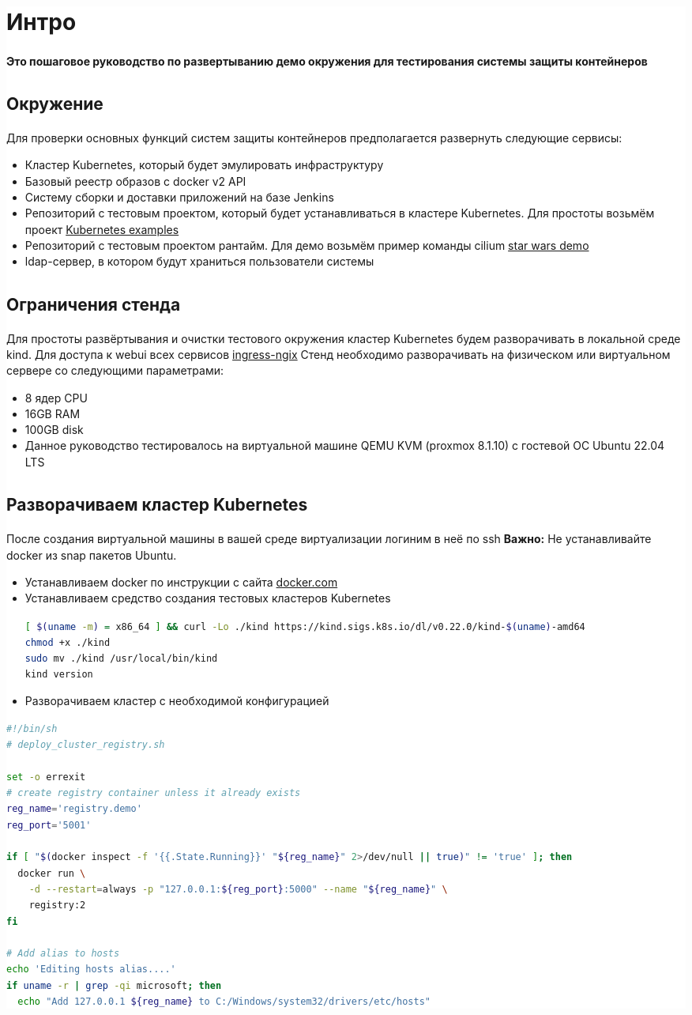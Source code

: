 # Интро
__Это пошаговое руководство по развертыванию демо окружения для тестирования системы защиты контейнеров__
## Окружение
Для проверки основных функций систем защиты контейнеров предполагается развернуть следующие сервисы:
- Кластер Kubernetes, который будет эмулировать инфраструктуру
- Базовый реестр образов с docker v2 API
- Систему сборки и доставки приложений на базе Jenkins
- Репозиторий с тестовым проектом, который будет устанавливаться в кластере Kubernetes. Для простоты возьмём проект [Kubernetes examples](https://github.com/kubernetes/examples?tab=readme-ov-file)
- Репозиторий с тестовым проектом рантайм. Для демо возьмём пример команды cilium [star wars demo](https://github.com/cilium/star-wars-demo.git)
- ldap-сервер, в котором будут храниться пользователи системы
## Ограничения стенда
Для простоты развёртывания и очистки тестового окружения кластер Kubernetes будем разворачивать в локальной среде kind.
Для доступа к webui всех сервисов [ingress-ngix](https://kind.sigs.k8s.io/docs/user/ingress/#ingress-nginx)
Стенд необходимо разворачивать на физическом или виртуальном сервере со следующими параметрами:
- 8 ядер CPU
- 16GB RAM
- 100GB disk
- Данное руководство тестировалось на виртуальной машине QEMU KVM (proxmox 8.1.10) с гостевой ОС Ubuntu 22.04 LTS
## Разворачиваем кластер Kubernetes
После создания виртуальной машины в вашей среде виртуализации логиним в неё по ssh
__Важно:__ Не устанавливайте docker из snap пакетов Ubuntu.
- Устанавливаем docker по инструкции с сайта [docker.com](https://docs.docker.com/engine/install/ubuntu/)
- Устанавливаем средство создания тестовых кластеров Kubernetes
   ```sh
   [ $(uname -m) = x86_64 ] && curl -Lo ./kind https://kind.sigs.k8s.io/dl/v0.22.0/kind-$(uname)-amd64
   chmod +x ./kind
   sudo mv ./kind /usr/local/bin/kind
   kind version
   ```
- Разворачиваем кластер с необходимой конфигурацией
```sh
#!/bin/sh
# deploy_cluster_registry.sh

set -o errexit
# create registry container unless it already exists
reg_name='registry.demo'
reg_port='5001'

if [ "$(docker inspect -f '{{.State.Running}}' "${reg_name}" 2>/dev/null || true)" != 'true' ]; then
  docker run \
    -d --restart=always -p "127.0.0.1:${reg_port}:5000" --name "${reg_name}" \
    registry:2
fi

# Add alias to hosts
echo 'Editing hosts alias....'
if uname -r | grep -qi microsoft; then
  echo "Add 127.0.0.1 ${reg_name} to C:/Windows/system32/drivers/etc/hosts"
```